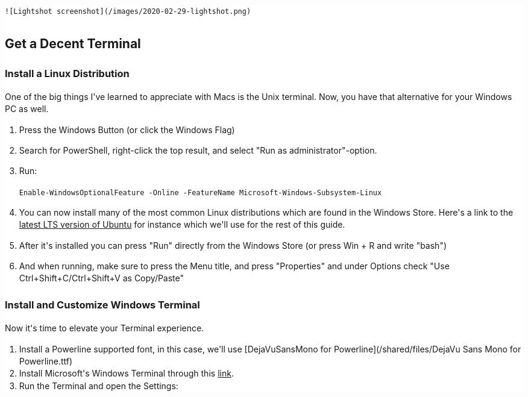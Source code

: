     ![Lightshot screenshot](/images/2020-02-29-lightshot.png)


## Get a Decent Terminal

### Install a Linux Distribution
One of the big things I've learned to appreciate with Macs is the Unix terminal. Now, you have that alternative for your Windows PC as well. 

1. Press the Windows Button (or click the Windows Flag)
2. Search for PowerShell, right-click the top result, and select "Run as administrator"-option.
3. Run:

    ```Enable-WindowsOptionalFeature -Online -FeatureName Microsoft-Windows-Subsystem-Linux```
4. You can now install many of the most common Linux distributions which are found in the Windows Store. Here's a link to the [latest LTS version of Ubuntu](https://www.microsoft.com/store/productId/9NBLGGH4MSV6) for instance which we'll use for the rest of this guide.
5. After it's installed you can press "Run" directly from the Windows Store (or press Win + R and write "bash")
6. And when running, make sure to press the Menu title, and press "Properties" and under Options check "Use Ctrl+Shift+C/Ctrl+Shift+V as Copy/Paste"


### Install and Customize Windows Terminal
Now it's time to elevate your Terminal experience.

1. Install a Powerline supported font, in this case, we'll use [DejaVuSansMono for Powerline](/shared/files/DejaVu Sans Mono for Powerline.ttf)
2. Install Microsoft's Windows Terminal through this [link](https://www.microsoft.com/store/productId/9N0DX20HK701).
3. Run the Terminal and open the Settings:

